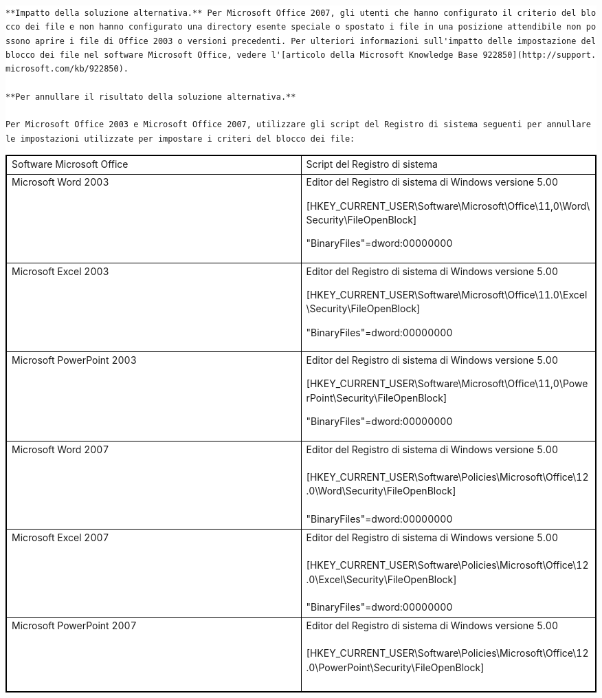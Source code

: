     **Impatto della soluzione alternativa.** Per Microsoft Office 2007, gli utenti che hanno configurato il criterio del blocco dei file e non hanno configurato una directory esente speciale o spostato i file in una posizione attendibile non possono aprire i file di Office 2003 o versioni precedenti. Per ulteriori informazioni sull'impatto delle impostazione del blocco dei file nel software Microsoft Office, vedere l'[articolo della Microsoft Knowledge Base 922850](http://support.microsoft.com/kb/922850).

    **Per annullare il risultato della soluzione alternativa.**

    Per Microsoft Office 2003 e Microsoft Office 2007, utilizzare gli script del Registro di sistema seguenti per annullare le impostazioni utilizzate per impostare i criteri del blocco dei file:

<p> </p>
    <table style="border:1px solid black;">
    <colgroup>
    <col width="50%" />
    <col width="50%" />
    </colgroup>
    <tbody>
    <tr class="odd">
    <td style="border:1px solid black;">Software Microsoft Office</td>
    <td style="border:1px solid black;">Script del Registro di sistema</td>
    </tr>  
    <tr class="even">
    <td style="border:1px solid black;">Microsoft Word 2003</td>
    <td style="border:1px solid black;">Editor del Registro di sistema di Windows versione 5.00
    <p>[HKEY_CURRENT_USER\Software\Microsoft\Office\11,0\Word\Security\FileOpenBlock]</p>
    <p>&quot;BinaryFiles&quot;=dword:00000000</p></td>
    </tr>
    <tr class="odd">
    <td style="border:1px solid black;">Microsoft Excel 2003</td>
    <td style="border:1px solid black;">Editor del Registro di sistema di Windows versione 5.00
    <p>[HKEY_CURRENT_USER\Software\Microsoft\Office\11.0\Excel\Security\FileOpenBlock]</p>
    <p>&quot;BinaryFiles&quot;=dword:00000000</p></td>
    </tr>
    <tr class="even">
    <td style="border:1px solid black;">Microsoft PowerPoint 2003</td>
    <td style="border:1px solid black;">Editor del Registro di sistema di Windows versione 5.00
    <p>[HKEY_CURRENT_USER\Software\Microsoft\Office\11,0\PowerPoint\Security\FileOpenBlock]</p>
    <p>&quot;BinaryFiles&quot;=dword:00000000</p></td>
    </tr>
    <tr class="odd">
    <td style="border:1px solid black;">Microsoft Word 2007</td>
    <td style="border:1px solid black;">Editor del Registro di sistema di Windows versione 5.00<br />
    <br />  
    [HKEY_CURRENT_USER\Software\Policies\Microsoft\Office\12.0\Word\Security\FileOpenBlock]<br />  
    <br />  
    &quot;BinaryFiles&quot;=dword:00000000<br />
    </td>
    </tr>
    <tr class="even">
    <td style="border:1px solid black;">Microsoft Excel 2007</td>
    <td style="border:1px solid black;">Editor del Registro di sistema di Windows versione 5.00<br />
    <br />  
    [HKEY_CURRENT_USER\Software\Policies\Microsoft\Office\12.0\Excel\Security\FileOpenBlock]<br />  
    <br />  
    &quot;BinaryFiles&quot;=dword:00000000<br />
    </td>
    </tr>
    <tr class="odd">
    <td style="border:1px solid black;">Microsoft PowerPoint 2007</td>
    <td style="border:1px solid black;">Editor del Registro di sistema di Windows versione 5.00<br />
    <br />  
    [HKEY_CURRENT_USER\Software\Policies\Microsoft\Office\12.0\PowerPoint\Security\FileOpenBlock]<br />  
    <br />  
